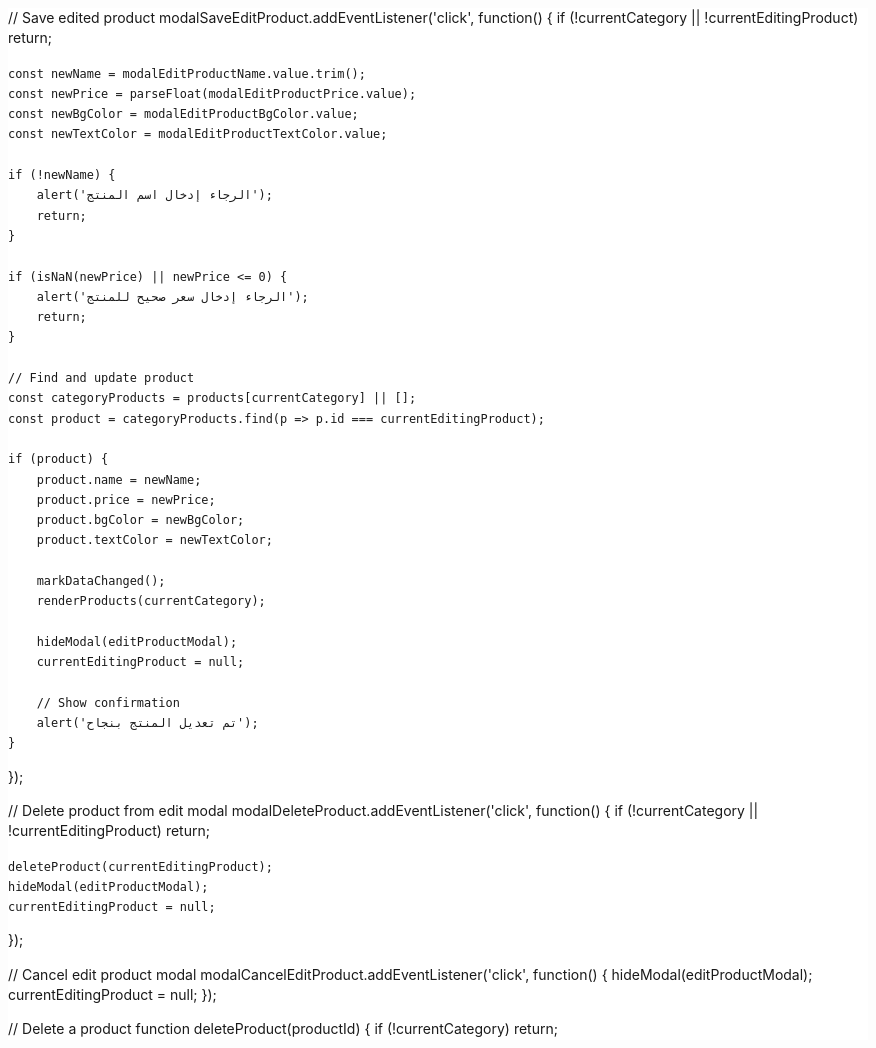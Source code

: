 // Save edited product
modalSaveEditProduct.addEventListener('click', function() {
    if (!currentCategory || !currentEditingProduct) return;
    
    const newName = modalEditProductName.value.trim();
    const newPrice = parseFloat(modalEditProductPrice.value);
    const newBgColor = modalEditProductBgColor.value;
    const newTextColor = modalEditProductTextColor.value;
    
    if (!newName) {
        alert('الرجاء إدخال اسم المنتج');
        return;
    }
    
    if (isNaN(newPrice) || newPrice <= 0) {
        alert('الرجاء إدخال سعر صحيح للمنتج');
        return;
    }
    
    // Find and update product
    const categoryProducts = products[currentCategory] || [];
    const product = categoryProducts.find(p => p.id === currentEditingProduct);
    
    if (product) {
        product.name = newName;
        product.price = newPrice;
        product.bgColor = newBgColor;
        product.textColor = newTextColor;
        
        markDataChanged();
        renderProducts(currentCategory);
        
        hideModal(editProductModal);
        currentEditingProduct = null;
        
        // Show confirmation
        alert('تم تعديل المنتج بنجاح');
    }
});

// Delete product from edit modal
modalDeleteProduct.addEventListener('click', function() {
    if (!currentCategory || !currentEditingProduct) return;
    
    deleteProduct(currentEditingProduct);
    hideModal(editProductModal);
    currentEditingProduct = null;
});

// Cancel edit product modal
modalCancelEditProduct.addEventListener('click', function() {
    hideModal(editProductModal);
    currentEditingProduct = null;
});

// Delete a product
function deleteProduct(productId) {
    if (!currentCategory) return;
    